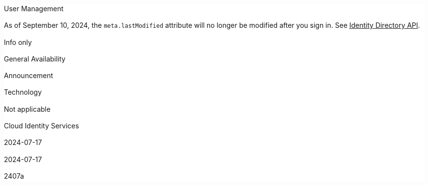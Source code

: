 

</td>
<td valign="top">

User Management

</td>
<td valign="top">

As of September 10, 2024, the `meta.lastModified` attribute will no longer be modified after you sign in. See [Identity Directory API](https://api.sap.com/api/IdDS_SCIM/resource/Users).

</td>
<td valign="top">

Info only

</td>
<td valign="top">

General Availability

</td>
<td valign="top">

Announcement

</td>
<td valign="top">

Technology

</td>
<td valign="top">

Not applicable

</td>
<td valign="top">

Cloud Identity Services 

</td>
<td valign="top">

2024-07-17

</td>
<td valign="top">

2024-07-17

</td>
<td valign="top">

2407a

</td>
</tr>
<tr>
<td valign="top">
